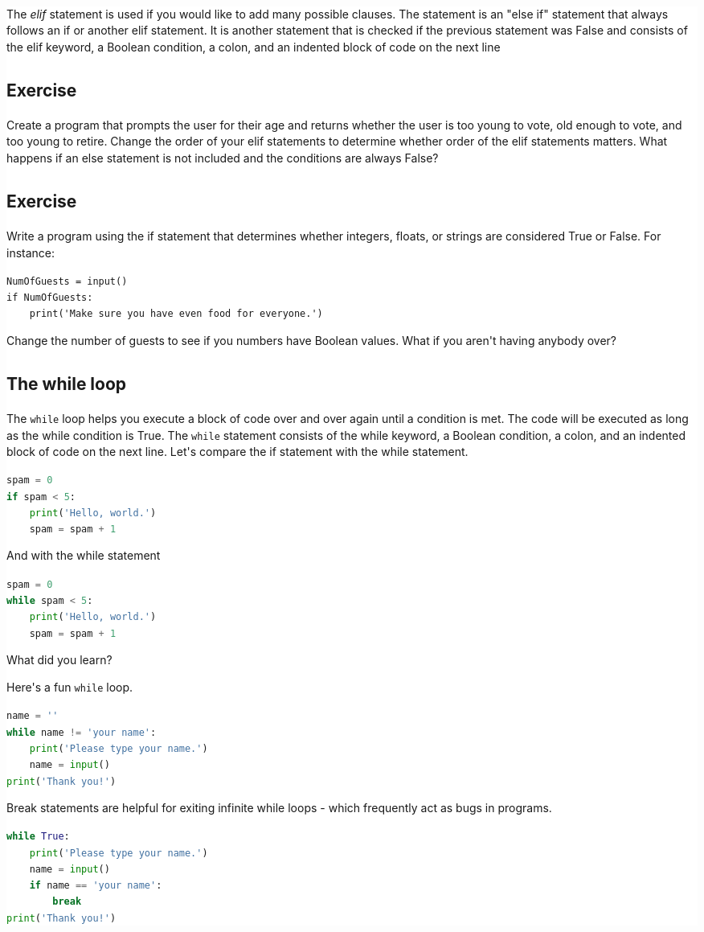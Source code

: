 The *elif* statement is used if you would like to add many possible clauses. The statement is an "else if" statement that always follows an if or another elif statement. It is another statement that is checked if the previous statement was False and consists of the elif keyword, a Boolean condition, a colon, and an indented block of code on the next line

## Exercise
Create a program that prompts the user for their age and returns whether the user is too young to vote, old enough to vote, and too young to retire. Change the order of your elif statements to determine whether order of the elif statements matters. What happens if an else statement is not included and the conditions are always False?

## Exercise
Write a program using the if statement that determines whether integers, floats, or strings are considered True or False. For instance:

```
NumOfGuests = input()
if NumOfGuests:
    print('Make sure you have even food for everyone.')
```
Change the number of guests to see if you numbers have Boolean values. What if you aren't having anybody over?

## The while loop
The ```while``` loop helps you execute a block of code over and over again until a condition is met. The code will be executed as long as the while condition is True. The ```while``` statement consists of the while keyword, a Boolean condition, a colon, and an indented block of code on the next line. Let's compare the if statement with the while statement.

```python
spam = 0
if spam < 5:
    print('Hello, world.')
    spam = spam + 1
```
And with the while statement
```python
spam = 0
while spam < 5:
    print('Hello, world.')
    spam = spam + 1
```
What did you learn?

Here's a fun ```while``` loop.

```python
name = ''
while name != 'your name':
    print('Please type your name.')
    name = input()
print('Thank you!')
```
Break statements are helpful for exiting infinite while loops - which frequently act as bugs in programs.
```python
while True:
    print('Please type your name.')
    name = input()
    if name == 'your name':
        break
print('Thank you!')
```